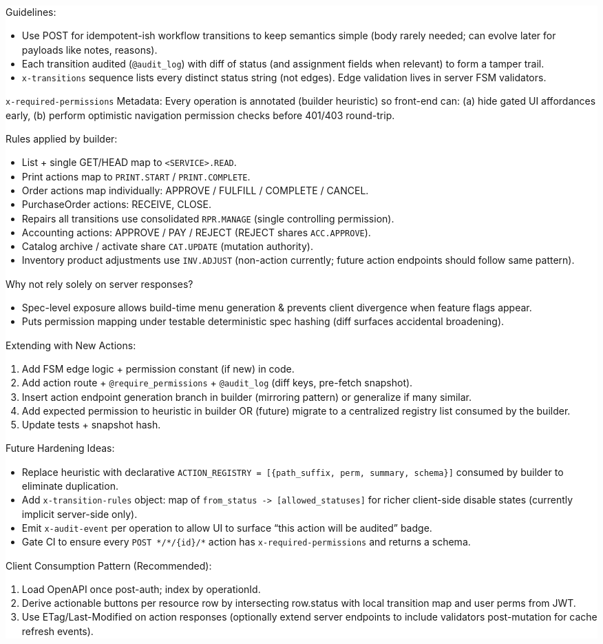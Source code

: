 Guidelines:
- Use POST for idempotent-ish workflow transitions to keep semantics simple (body rarely needed; can evolve later for payloads like notes, reasons).
- Each transition audited (`@audit_log`) with diff of status (and assignment fields when relevant) to form a tamper trail.
- `x-transitions` sequence lists every distinct status string (not edges). Edge validation lives in server FSM validators.

`x-required-permissions` Metadata:
Every operation is annotated (builder heuristic) so front-end can: (a) hide gated UI affordances early, (b) perform optimistic navigation permission checks before 401/403 round-trip.

Rules applied by builder:
- List + single GET/HEAD map to `<SERVICE>.READ`.
- Print actions map to `PRINT.START` / `PRINT.COMPLETE`.
- Order actions map individually: APPROVE / FULFILL / COMPLETE / CANCEL.
- PurchaseOrder actions: RECEIVE, CLOSE.
- Repairs all transitions use consolidated `RPR.MANAGE` (single controlling permission).
- Accounting actions: APPROVE / PAY / REJECT (REJECT shares `ACC.APPROVE`).
- Catalog archive / activate share `CAT.UPDATE` (mutation authority).
- Inventory product adjustments use `INV.ADJUST` (non-action currently; future action endpoints should follow same pattern).

Why not rely solely on server responses?
- Spec-level exposure allows build-time menu generation & prevents client divergence when feature flags appear.
- Puts permission mapping under testable deterministic spec hashing (diff surfaces accidental broadening).

Extending with New Actions:
1. Add FSM edge logic + permission constant (if new) in code.
2. Add action route + `@require_permissions` + `@audit_log` (diff keys, pre-fetch snapshot).
3. Insert action endpoint generation branch in builder (mirroring pattern) or generalize if many similar.
4. Add expected permission to heuristic in builder OR (future) migrate to a centralized registry list consumed by the builder.
5. Update tests + snapshot hash.

Future Hardening Ideas:
- Replace heuristic with declarative `ACTION_REGISTRY = [{path_suffix, perm, summary, schema}]` consumed by builder to eliminate duplication.
- Add `x-transition-rules` object: map of `from_status -> [allowed_statuses]` for richer client-side disable states (currently implicit server-side only).
- Emit `x-audit-event` per operation to allow UI to surface “this action will be audited” badge.
- Gate CI to ensure every `POST */*/{id}/*` action has `x-required-permissions` and returns a schema.

Client Consumption Pattern (Recommended):
1. Load OpenAPI once post-auth; index by operationId.
2. Derive actionable buttons per resource row by intersecting row.status with local transition map and user perms from JWT.
3. Use ETag/Last-Modified on action responses (optionally extend server endpoints to include validators post-mutation for cache refresh events).
